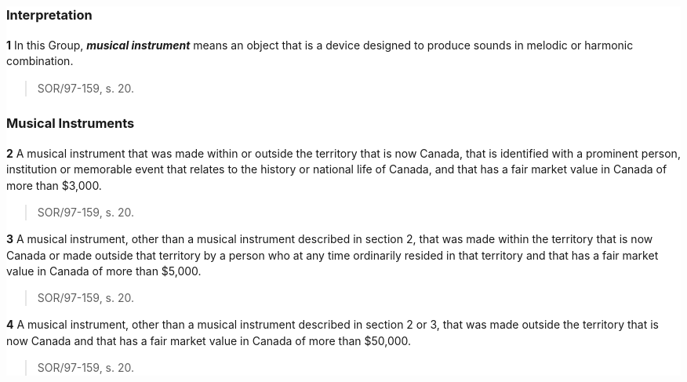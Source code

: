 ### Interpretation

**1** In this Group, ***musical instrument*** means an object that is a device designed to produce sounds in melodic or harmonic combination.
> SOR/97-159, s. 20.




### Musical Instruments

**2** A musical instrument that was made within or outside the territory that is now Canada, that is identified with a prominent person, institution or memorable event that relates to the history or national life of Canada, and that has a fair market value in Canada of more than $3,000.
> SOR/97-159, s. 20.



**3** A musical instrument, other than a musical instrument described in section 2, that was made within the territory that is now Canada or made outside that territory by a person who at any time ordinarily resided in that territory and that has a fair market value in Canada of more than $5,000.
> SOR/97-159, s. 20.



**4** A musical instrument, other than a musical instrument described in section 2 or 3, that was made outside the territory that is now Canada and that has a fair market value in Canada of more than $50,000.
> SOR/97-159, s. 20.




